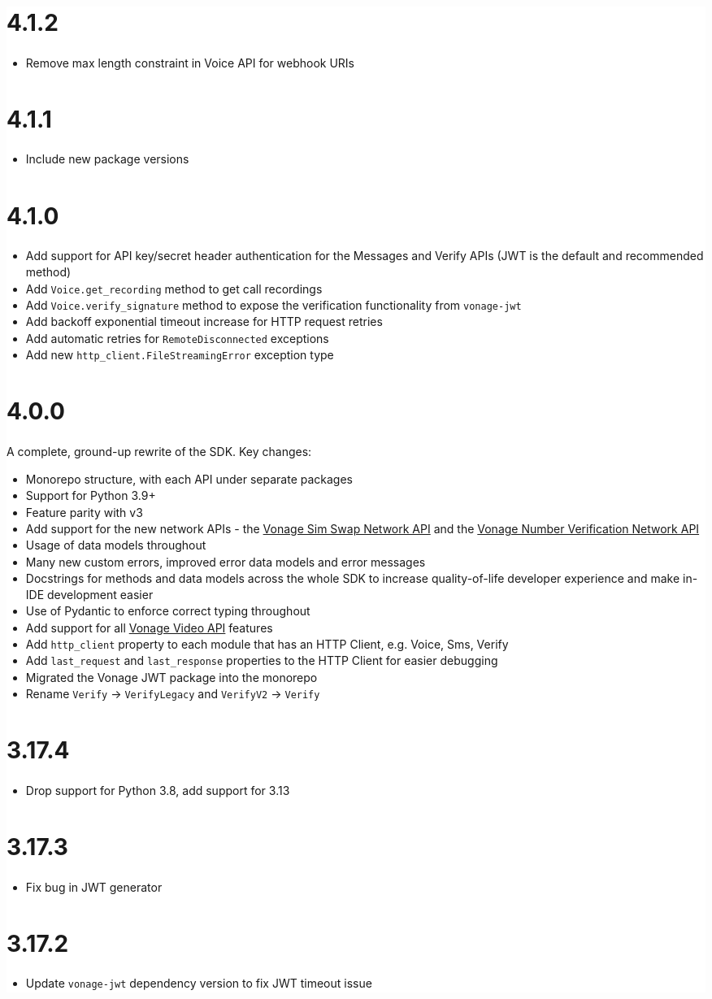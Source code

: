 # 4.1.2
- Remove max length constraint in Voice API for webhook URIs

# 4.1.1
- Include new package versions

# 4.1.0
- Add support for API key/secret header authentication for the Messages and Verify APIs (JWT is the default and recommended method)
- Add `Voice.get_recording` method to get call recordings
- Add `Voice.verify_signature` method to expose the verification functionality from `vonage-jwt`
- Add backoff exponential timeout increase for HTTP request retries
- Add automatic retries for `RemoteDisconnected` exceptions
- Add new `http_client.FileStreamingError` exception type

# 4.0.0
A complete, ground-up rewrite of the SDK.
Key changes:
- Monorepo structure, with each API under separate packages
- Support for Python 3.9+
- Feature parity with v3
- Add support for the new network APIs - the [Vonage Sim Swap Network API](https://developer.vonage.com/en/sim-swap/overview) and the [Vonage Number Verification Network API](https://developer.vonage.com/en/number-verification/overview)
- Usage of data models throughout
- Many new custom errors, improved error data models and error messages
- Docstrings for methods and data models across the whole SDK to increase quality-of-life developer experience and make in-IDE development easier
- Use of Pydantic to enforce correct typing throughout
- Add support for all [Vonage Video API](https://developer.vonage.com/en/video/overview) features
- Add `http_client` property to each module that has an HTTP Client, e.g. Voice, Sms, Verify
- Add `last_request` and `last_response` properties to the HTTP Client for easier debugging
- Migrated the Vonage JWT package into the monorepo
- Rename `Verify` -> `VerifyLegacy` and `VerifyV2` -> `Verify`

# 3.17.4
- Drop support for Python 3.8, add support for 3.13

# 3.17.3
- Fix bug in JWT generator

# 3.17.2
- Update `vonage-jwt` dependency version to fix JWT timeout issue
